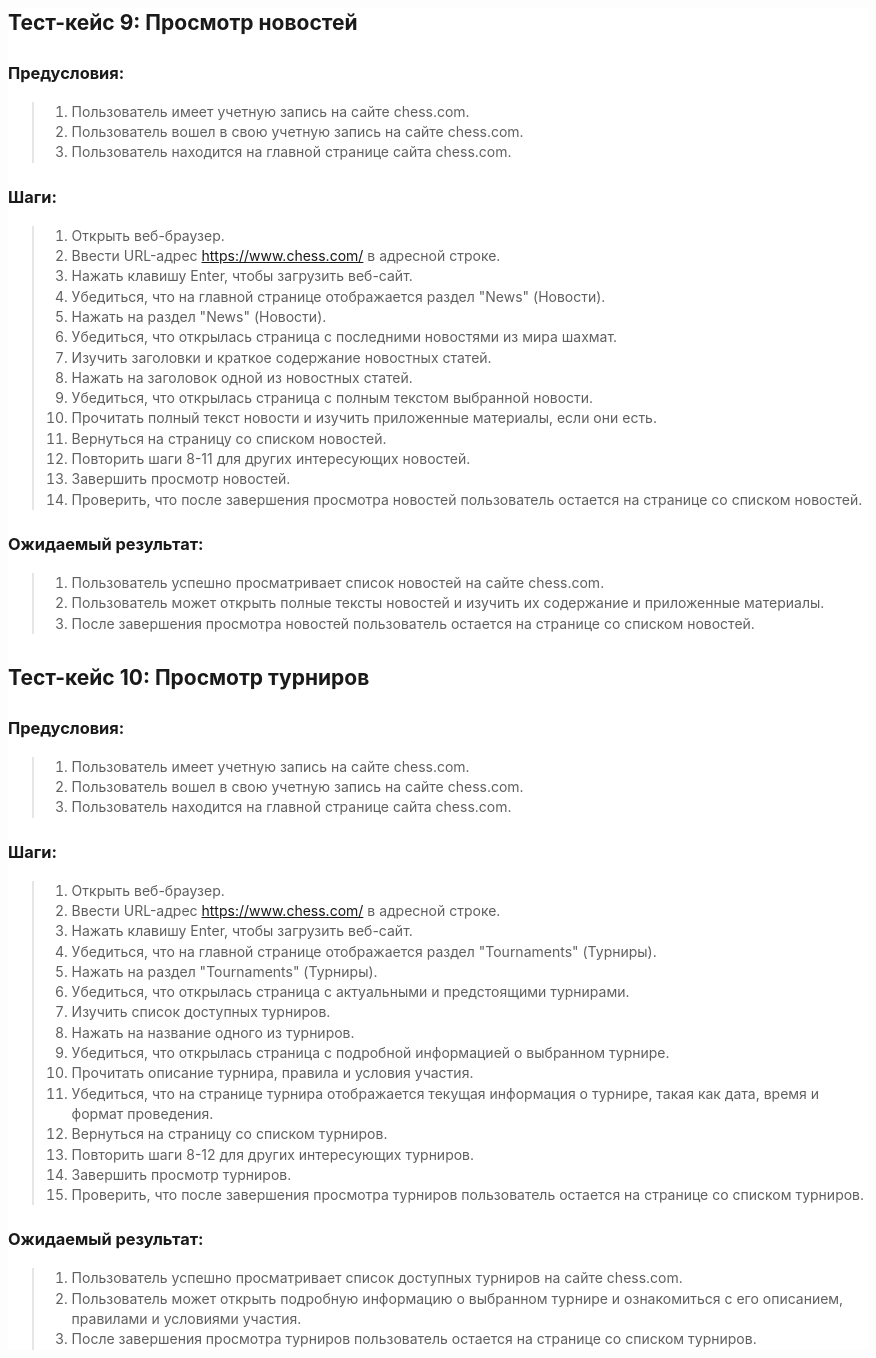 ## Тест-кейс 9: Просмотр новостей
### Предусловия:
> 1. Пользователь имеет учетную запись на сайте chess.com.
> 2. Пользователь вошел в свою учетную запись на сайте chess.com.
> 3. Пользователь находится на главной странице сайта chess.com.
### Шаги:
> 1. Открыть веб-браузер.
> 2. Ввести URL-адрес https://www.chess.com/ в адресной строке.
> 3. Нажать клавишу Enter, чтобы загрузить веб-сайт.
> 4. Убедиться, что на главной странице отображается раздел "News" (Новости).
> 5. Нажать на раздел "News" (Новости).
> 6. Убедиться, что открылась страница с последними новостями из мира шахмат.
> 7. Изучить заголовки и краткое содержание новостных статей.
> 8. Нажать на заголовок одной из новостных статей.
> 9. Убедиться, что открылась страница с полным текстом выбранной новости.
> 10. Прочитать полный текст новости и изучить приложенные материалы, если они есть.
> 11. Вернуться на страницу со списком новостей.
> 12. Повторить шаги 8-11 для других интересующих новостей.
> 13. Завершить просмотр новостей.
> 14. Проверить, что после завершения просмотра новостей пользователь остается на странице со списком новостей.
### Ожидаемый результат:
> 1. Пользователь успешно просматривает список новостей на сайте chess.com.
> 2. Пользователь может открыть полные тексты новостей и изучить их содержание и приложенные материалы.
> 3. После завершения просмотра новостей пользователь остается на странице со списком новостей.

## Тест-кейс 10: Просмотр турниров
### Предусловия:
> 1. Пользователь имеет учетную запись на сайте chess.com.
> 2. Пользователь вошел в свою учетную запись на сайте chess.com.
> 3. Пользователь находится на главной странице сайта chess.com.
### Шаги:
> 1. Открыть веб-браузер.
> 2. Ввести URL-адрес https://www.chess.com/ в адресной строке.
> 3. Нажать клавишу Enter, чтобы загрузить веб-сайт.
> 4. Убедиться, что на главной странице отображается раздел "Tournaments" (Турниры).
> 5. Нажать на раздел "Tournaments" (Турниры).
> 6. Убедиться, что открылась страница с актуальными и предстоящими турнирами.
> 7. Изучить список доступных турниров.
> 8. Нажать на название одного из турниров.
> 9. Убедиться, что открылась страница с подробной информацией о выбранном турнире.
> 10. Прочитать описание турнира, правила и условия участия.
> 11. Убедиться, что на странице турнира отображается текущая информация о турнире, такая как дата, время и формат проведения.
> 12. Вернуться на страницу со списком турниров.
> 13. Повторить шаги 8-12 для других интересующих турниров.
> 14. Завершить просмотр турниров.
> 15. Проверить, что после завершения просмотра турниров пользователь остается на странице со списком турниров.
### Ожидаемый результат:
> 1. Пользователь успешно просматривает список доступных турниров на сайте chess.com.
> 2. Пользователь может открыть подробную информацию о выбранном турнире и ознакомиться с его описанием, правилами и условиями участия.
> 3. После завершения просмотра турниров пользователь остается на странице со списком турниров.
